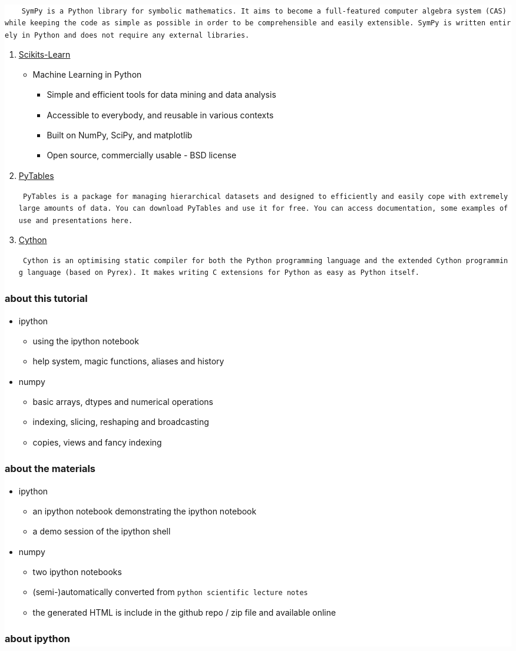         SymPy is a Python library for symbolic mathematics. It aims to become a full-featured computer algebra system (CAS) while keeping the code as simple as possible in order to be comprehensible and easily extensible. SymPy is written entirely in Python and does not require any external libraries.

1. [Scikits-Learn](http://scikit-learn.org/)

    * Machine Learning in Python

        * Simple and efficient tools for data mining and data analysis

        * Accessible to everybody, and reusable in various contexts

        * Built on NumPy, SciPy, and matplotlib

        * Open source, commercially usable - BSD license


1. [PyTables](https://pytables.github.io/)

        PyTables is a package for managing hierarchical datasets and designed to efficiently and easily cope with extremely large amounts of data. You can download PyTables and use it for free. You can access documentation, some examples of use and presentations here.

1. [Cython](http://cython.org/)

        Cython is an optimising static compiler for both the Python programming language and the extended Cython programming language (based on Pyrex). It makes writing C extensions for Python as easy as Python itself.

### about this tutorial

* ipython

    * using the ipython notebook

    * help system, magic functions, aliases and history

* numpy

    * basic arrays, dtypes and numerical operations

    * indexing, slicing, reshaping and broadcasting

    * copies, views and fancy indexing

### about the materials

* ipython

    * an ipython notebook demonstrating the ipython notebook

    * a demo session of the ipython shell

* numpy

    * two ipython notebooks

    * (semi-)automatically converted from `python scientific lecture notes`

    * the generated HTML is include in the github repo / zip file and available online

### about ipython
